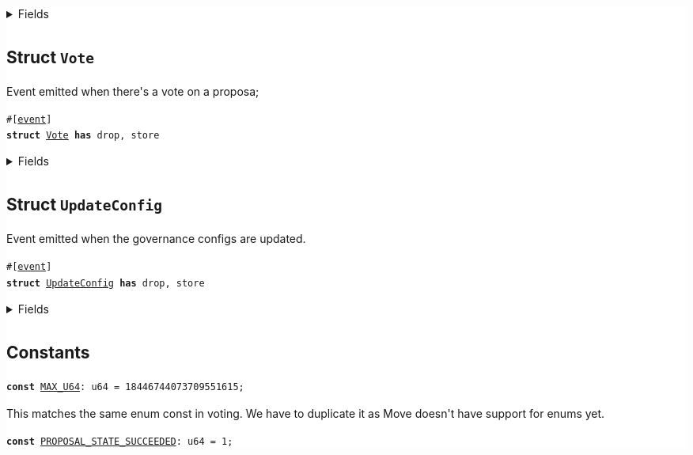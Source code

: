 

<details><summary>Fields</summary></details>

<a id="0x1_starcoin_governance_Vote"></a>

## Struct `Vote`

Event emitted when there's a vote on a proposa;


<pre><code>#[<a href="event.md#0x1_event">event</a>]
<b>struct</b> <a href="starcoin_governance.md#0x1_starcoin_governance_Vote">Vote</a> <b>has</b> drop, store
</code></pre>



<details><summary>Fields</summary></details>

<a id="0x1_starcoin_governance_UpdateConfig"></a>

## Struct `UpdateConfig`

Event emitted when the governance configs are updated.


<pre><code>#[<a href="event.md#0x1_event">event</a>]
<b>struct</b> <a href="starcoin_governance.md#0x1_starcoin_governance_UpdateConfig">UpdateConfig</a> <b>has</b> drop, store
</code></pre>



<details><summary>Fields</summary></details>

<a id="@Constants_0"></a>

## Constants


<a id="0x1_starcoin_governance_MAX_U64"></a>



<pre><code><b>const</b> <a href="starcoin_governance.md#0x1_starcoin_governance_MAX_U64">MAX_U64</a>: u64 = 18446744073709551615;
</code></pre>



<a id="0x1_starcoin_governance_PROPOSAL_STATE_SUCCEEDED"></a>

This matches the same enum const in voting. We have to duplicate it as Move doesn't have support for enums yet.


<pre><code><b>const</b> <a href="starcoin_governance.md#0x1_starcoin_governance_PROPOSAL_STATE_SUCCEEDED">PROPOSAL_STATE_SUCCEEDED</a>: u64 = 1;
</code></pre>


